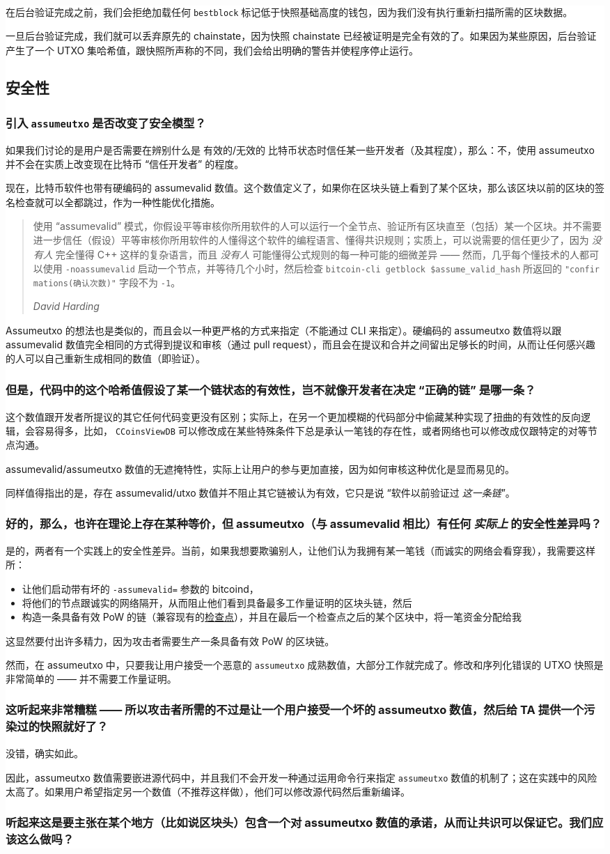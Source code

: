 在后台验证完成之前，我们会拒绝加载任何 `bestblock` 标记低于快照基础高度的钱包，因为我们没有执行重新扫描所需的区块数据。

一旦后台验证完成，我们就可以丢弃原先的 chainstate，因为快照 chainstate 已经被证明是完全有效的了。如果因为某些原因，后台验证产生了一个 UTXO 集哈希值，跟快照所声称的不同，我们会给出明确的警告并使程序停止运行。

## 安全性

### 引入 `assumeutxo` 是否改变了安全模型？

如果我们讨论的是用户是否需要在辨别什么是 有效的/无效的 比特币状态时信任某一些开发者（及其程度），那么：不，使用 assumeutxo 并不会在实质上改变现在比特币 “信任开发者” 的程度。

现在，比特币软件也带有硬编码的 assumevalid 数值。这个数值定义了，如果你在区块头链上看到了某个区块，那么该区块以前的区块的签名检查就可以全都跳过，作为一种性能优化措施。

> 使用 “assumevalid” 模式，你假设平等审核你所用软件的人可以运行一个全节点、验证所有区块直至（包括）某一个区块。并不需要进一步信任（假设）平等审核你所用软件的人懂得这个软件的编程语言、懂得共识规则；实质上，可以说需要的信任更少了，因为 *没有人* 完全懂得 C++ 这样的复杂语言，而且 *没有人* 可能懂得公式规则的每一种可能的细微差异 —— 然而，几乎每个懂技术的人都可以使用 `-noassumevalid` 启动一个节点，并等待几个小时，然后检查 `bitcoin-cli getblock $assume_valid_hash` 所返回的 `"confirmations(确认次数)"` 字段不为 `-1`。
>
> *David Harding*

Assumeutxo 的想法也是类似的，而且会以一种更严格的方式来指定（不能通过 CLI 来指定）。硬编码的 assumeutxo 数值将以跟 assumevalid 数值完全相同的方式得到提议和审核（通过 pull request），而且会在提议和合并之间留出足够长的时间，从而让任何感兴趣的人可以自己重新生成相同的数值（即验证）。

### 但是，代码中的这个哈希值假设了某一个链状态的有效性，岂不就像开发者在决定 “正确的链” 是哪一条？

这个数值跟开发者所提议的其它任何代码变更没有区别；实际上，在另一个更加模糊的代码部分中偷藏某种实现了扭曲的有效性的反向逻辑，会容易得多，比如， `CCoinsViewDB` 可以修改成在某些特殊条件下总是承认一笔钱的存在性，或者网络也可以修改成仅跟特定的对等节点沟通。

assumevalid/assumeutxo 数值的无遮掩特性，实际上让用户的参与更加直接，因为如何审核这种优化是显而易见的。

同样值得指出的是，存在 assumevalid/utxo 数值并不阻止其它链被认为有效，它只是说 “软件以前验证过 *这一条链*”。

### 好的，那么，也许在理论上存在某种等价，但 assumeutxo（与 assumevalid 相比）有任何 *实际上* 的安全性差异吗？

是的，两者有一个实践上的安全性差异。当前，如果我想要欺骗别人，让他们认为我拥有某一笔钱（而诚实的网络会看穿我），我需要这样所：

- 让他们启动带有坏的 `-assumevalid=` 参数的 bitcoind，
- 将他们的节点跟诚实的网络隔开，从而阻止他们看到具备最多工作量证明的区块头链，然后
- 构造一条具备有效 PoW 的链（兼容现有的[检查点](https://github.com/bitcoin/bitcoin/blob/91a25d1e711bfc0617027eee18b9777ff368d6b9/src/chainparams.cpp#L146-L160)），并且在最后一个检查点之后的某个区块中，将一笔资金分配给我

这显然要付出许多精力，因为攻击者需要生产一条具备有效 PoW 的区块链。

然而，在 assumeutxo 中，只要我让用户接受一个恶意的 `assumeutxo` 成熟数值，大部分工作就完成了。修改和序列化错误的 UTXO 快照是非常简单的 —— 并不需要工作量证明。

### 这听起来非常糟糕 —— 所以攻击者所需的不过是让一个用户接受一个坏的 assumeutxo 数值，然后给 TA 提供一个污染过的快照就好了？

没错，确实如此。

因此，assumeutxo 数值需要嵌进源代码中，并且我们不会开发一种通过运用命令行来指定 `assumeutxo` 数值的机制了；这在实践中的风险太高了。如果用户希望指定另一个数值（不推荐这样做），他们可以修改源代码然后重新编译。

### 听起来这是要主张在某个地方（比如说区块头）包含一个对 assumeutxo 数值的承诺，从而让共识可以保证它。我们应该这么做吗？
